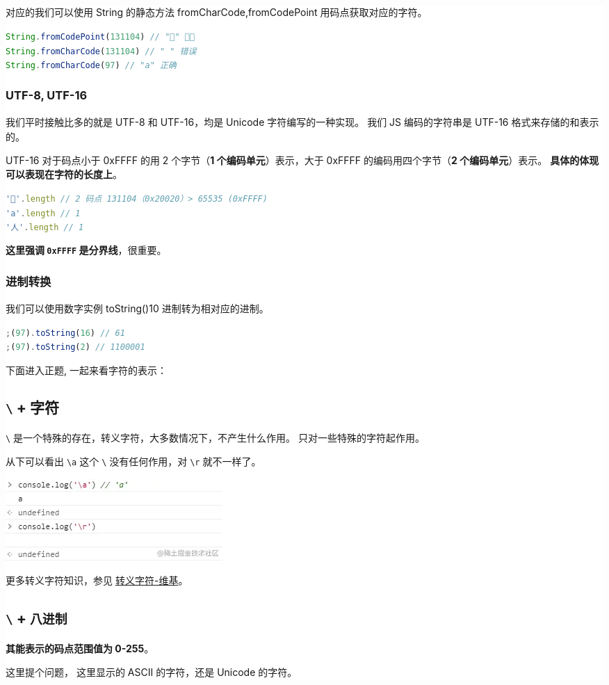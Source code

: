 对应的我们可以使用 String 的静态方法 fromCharCode,fromCodePoint 用码点获取对应的字符。

```js
String.fromCodePoint(131104) // "𠀠" 正确
String.fromCharCode(131104) // " " 错误
String.fromCharCode(97) // "a" 正确
```

### UTF-8, UTF-16

我们平时接触比多的就是 UTF-8 和 UTF-16，均是 Unicode 字符编写的一种实现。
我们 JS 编码的字符串是 UTF-16 格式来存储的和表示的。

UTF-16 对于码点小于 0xFFFF 的用 2 个字节（**1 个编码单元**）表示，大于 0xFFFF 的编码用四个字节（**2 个编码单元**）表示。 **具体的体现可以表现在字符的长度上**。

```js
'𠀠'.length // 2 码点 131104（0x20020）> 65535 (0xFFFF)
'a'.length // 1
'人'.length // 1
```

**这里强调 `0xFFFF` 是分界线**，很重要。

### 进制转换

我们可以使用数字实例 toString()10 进制转为相对应的进制。

```js
;(97).toString(16) // 61
;(97).toString(2) // 1100001
```

下面进入正题, 一起来看字符的表示：

## `\` + 字符

`\` 是一个特殊的存在，转义字符，大多数情况下，不产生什么作用。 只对一些特殊的字符起作用。

从下可以看出 `\a` 这个 `\` 没有任何作用，对 `\r` 就不一样了。

![encode_03](./img/encode_03.webp)

更多转义字符知识，参见 [转义字符-维基](https://zh.wikipedia.org/wiki/%E8%BD%AC%E4%B9%89%E5%AD%97%E7%AC%A6)。

## `\` + `八进制`

**其能表示的码点范围值为 0-255**。

这里提个问题， 这里显示的 ASCII 的字符，还是 Unicode 的字符。
